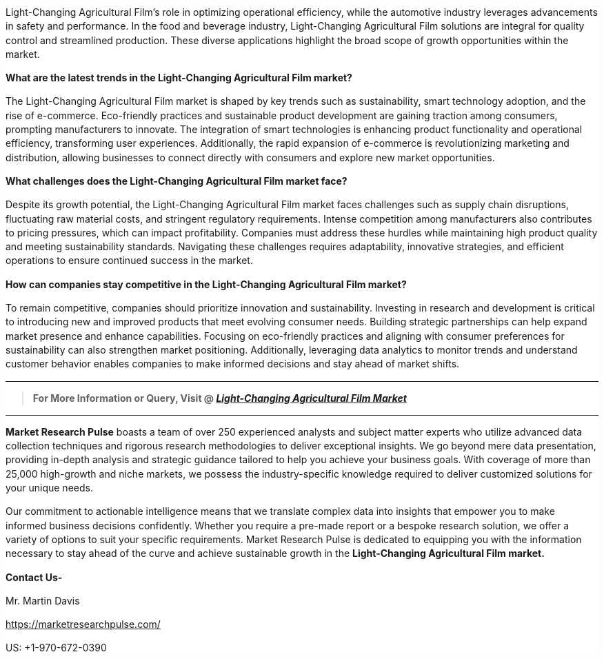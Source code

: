 Light-Changing Agricultural Film&rsquo;s role in optimizing operational efficiency, while the automotive industry leverages advancements in safety and performance. In the food and beverage industry, Light-Changing Agricultural Film solutions are integral for quality control and streamlined production. These diverse applications highlight the broad scope of growth opportunities within the market.</p><p><strong>What are the latest trends in the Light-Changing Agricultural Film market?</strong></p><p>The Light-Changing Agricultural Film market is shaped by key trends such as sustainability, smart technology adoption, and the rise of e-commerce. Eco-friendly practices and sustainable product development are gaining traction among consumers, prompting manufacturers to innovate. The integration of smart technologies is enhancing product functionality and operational efficiency, transforming user experiences. Additionally, the rapid expansion of e-commerce is revolutionizing marketing and distribution, allowing businesses to connect directly with consumers and explore new market opportunities.</p><p><strong>What challenges does the Light-Changing Agricultural Film market face?</strong></p><p>Despite its growth potential, the Light-Changing Agricultural Film market faces challenges such as supply chain disruptions, fluctuating raw material costs, and stringent regulatory requirements. Intense competition among manufacturers also contributes to pricing pressures, which can impact profitability. Companies must address these hurdles while maintaining high product quality and meeting sustainability standards. Navigating these challenges requires adaptability, innovative strategies, and efficient operations to ensure continued success in the market.</p><p><strong>How can companies stay competitive in the Light-Changing Agricultural Film market?</strong></p><p>To remain competitive, companies should prioritize innovation and sustainability. Investing in research and development is critical to introducing new and improved products that meet evolving consumer needs. Building strategic partnerships can help expand market presence and enhance capabilities. Focusing on eco-friendly practices and aligning with consumer preferences for sustainability can also strengthen market positioning. Additionally, leveraging data analytics to monitor trends and understand customer behavior enables companies to make informed decisions and stay ahead of market shifts.</p><hr /><blockquote><p><strong>For More Information or Query, Visit @&nbsp;<em><a href="https://marketresearchpulse.com/report/27683/light-changing-agricultural-film-market?utm_source=Linkedin&utm_medium=0116">Light-Changing Agricultural Film Market</a></em></strong></p></blockquote><hr /><p><strong>Market Research Pulse</strong> boasts a team of over 250 experienced analysts and subject matter experts who utilize advanced data collection techniques and rigorous research methodologies to deliver exceptional insights. We go beyond mere data presentation, providing in-depth analysis and strategic guidance tailored to help you achieve your business goals. With coverage of more than 25,000 high-growth and niche markets, we possess the industry-specific knowledge required to deliver customized solutions for your unique needs.</p><p>Our commitment to actionable intelligence means that we translate complex data into insights that empower you to make informed business decisions confidently. Whether you require a pre-made report or a bespoke research solution, we offer a variety of options to suit your specific requirements. Market Research Pulse is dedicated to equipping you with the information necessary to stay ahead of the curve and achieve sustainable growth in the <strong>Light-Changing Agricultural Film market.</strong></p><p><strong>Contact Us-</strong></p><p>Mr. Martin Davis</p><p>https://marketresearchpulse.com/</p><p>US: +1-970-672-0390</p>
